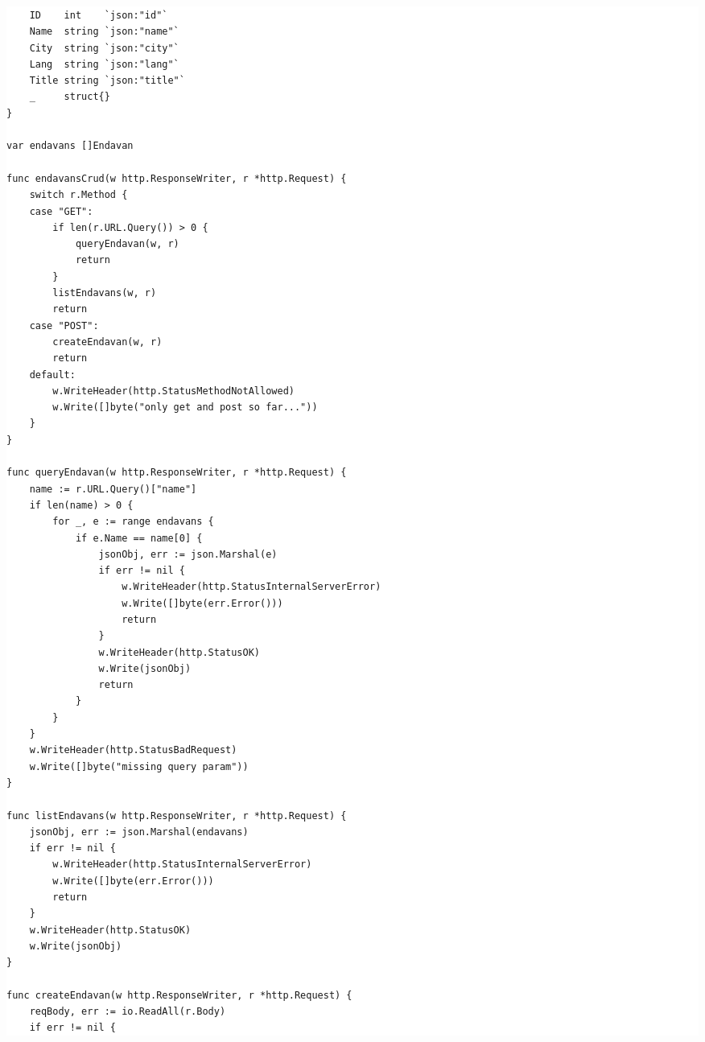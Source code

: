 ```golang
	ID    int    `json:"id"`
	Name  string `json:"name"`
	City  string `json:"city"`
	Lang  string `json:"lang"`
	Title string `json:"title"`
	_     struct{}
}

var endavans []Endavan

func endavansCrud(w http.ResponseWriter, r *http.Request) {
	switch r.Method {
	case "GET":
		if len(r.URL.Query()) > 0 {
			queryEndavan(w, r)
			return
		}
		listEndavans(w, r)
		return
	case "POST":
		createEndavan(w, r)
		return
	default:
		w.WriteHeader(http.StatusMethodNotAllowed)
		w.Write([]byte("only get and post so far..."))
	}
}

func queryEndavan(w http.ResponseWriter, r *http.Request) {
	name := r.URL.Query()["name"]
	if len(name) > 0 {
		for _, e := range endavans {
			if e.Name == name[0] {
				jsonObj, err := json.Marshal(e)
				if err != nil {
					w.WriteHeader(http.StatusInternalServerError)
					w.Write([]byte(err.Error()))
					return
				}
				w.WriteHeader(http.StatusOK)
				w.Write(jsonObj)
				return
			}
		}
	}
	w.WriteHeader(http.StatusBadRequest)
	w.Write([]byte("missing query param"))
}

func listEndavans(w http.ResponseWriter, r *http.Request) {
	jsonObj, err := json.Marshal(endavans)
	if err != nil {
		w.WriteHeader(http.StatusInternalServerError)
		w.Write([]byte(err.Error()))
		return
	}
	w.WriteHeader(http.StatusOK)
	w.Write(jsonObj)
}

func createEndavan(w http.ResponseWriter, r *http.Request) {
	reqBody, err := io.ReadAll(r.Body)
	if err != nil {
```